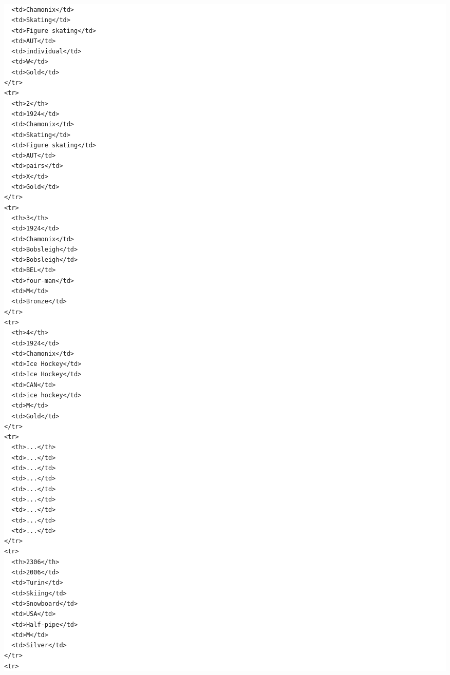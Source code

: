      <td>Chamonix</td>
      <td>Skating</td>
      <td>Figure skating</td>
      <td>AUT</td>
      <td>individual</td>
      <td>W</td>
      <td>Gold</td>
    </tr>
    <tr>
      <th>2</th>
      <td>1924</td>
      <td>Chamonix</td>
      <td>Skating</td>
      <td>Figure skating</td>
      <td>AUT</td>
      <td>pairs</td>
      <td>X</td>
      <td>Gold</td>
    </tr>
    <tr>
      <th>3</th>
      <td>1924</td>
      <td>Chamonix</td>
      <td>Bobsleigh</td>
      <td>Bobsleigh</td>
      <td>BEL</td>
      <td>four-man</td>
      <td>M</td>
      <td>Bronze</td>
    </tr>
    <tr>
      <th>4</th>
      <td>1924</td>
      <td>Chamonix</td>
      <td>Ice Hockey</td>
      <td>Ice Hockey</td>
      <td>CAN</td>
      <td>ice hockey</td>
      <td>M</td>
      <td>Gold</td>
    </tr>
    <tr>
      <th>...</th>
      <td>...</td>
      <td>...</td>
      <td>...</td>
      <td>...</td>
      <td>...</td>
      <td>...</td>
      <td>...</td>
      <td>...</td>
    </tr>
    <tr>
      <th>2306</th>
      <td>2006</td>
      <td>Turin</td>
      <td>Skiing</td>
      <td>Snowboard</td>
      <td>USA</td>
      <td>Half-pipe</td>
      <td>M</td>
      <td>Silver</td>
    </tr>
    <tr>